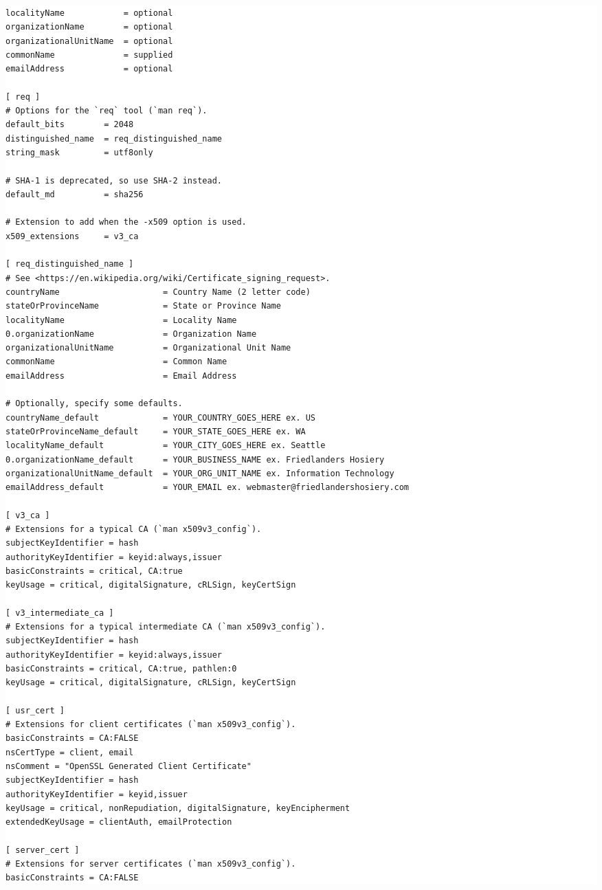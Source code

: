 ```text
localityName            = optional
organizationName        = optional
organizationalUnitName  = optional
commonName              = supplied
emailAddress            = optional

[ req ]
# Options for the `req` tool (`man req`).
default_bits        = 2048
distinguished_name  = req_distinguished_name
string_mask         = utf8only

# SHA-1 is deprecated, so use SHA-2 instead.
default_md          = sha256

# Extension to add when the -x509 option is used.
x509_extensions     = v3_ca

[ req_distinguished_name ]
# See <https://en.wikipedia.org/wiki/Certificate_signing_request>.
countryName                     = Country Name (2 letter code)
stateOrProvinceName             = State or Province Name
localityName                    = Locality Name
0.organizationName              = Organization Name
organizationalUnitName          = Organizational Unit Name
commonName                      = Common Name
emailAddress                    = Email Address

# Optionally, specify some defaults.
countryName_default             = YOUR_COUNTRY_GOES_HERE ex. US
stateOrProvinceName_default     = YOUR_STATE_GOES_HERE ex. WA
localityName_default            = YOUR_CITY_GOES_HERE ex. Seattle
0.organizationName_default      = YOUR_BUSINESS_NAME ex. Friedlanders Hosiery
organizationalUnitName_default  = YOUR_ORG_UNIT_NAME ex. Information Technology
emailAddress_default            = YOUR_EMAIL ex. webmaster@friedlandershosiery.com

[ v3_ca ]
# Extensions for a typical CA (`man x509v3_config`).
subjectKeyIdentifier = hash
authorityKeyIdentifier = keyid:always,issuer
basicConstraints = critical, CA:true
keyUsage = critical, digitalSignature, cRLSign, keyCertSign

[ v3_intermediate_ca ]
# Extensions for a typical intermediate CA (`man x509v3_config`).
subjectKeyIdentifier = hash
authorityKeyIdentifier = keyid:always,issuer
basicConstraints = critical, CA:true, pathlen:0
keyUsage = critical, digitalSignature, cRLSign, keyCertSign

[ usr_cert ]
# Extensions for client certificates (`man x509v3_config`).
basicConstraints = CA:FALSE
nsCertType = client, email
nsComment = "OpenSSL Generated Client Certificate"
subjectKeyIdentifier = hash
authorityKeyIdentifier = keyid,issuer
keyUsage = critical, nonRepudiation, digitalSignature, keyEncipherment
extendedKeyUsage = clientAuth, emailProtection

[ server_cert ]
# Extensions for server certificates (`man x509v3_config`).
basicConstraints = CA:FALSE
```

[Reference]: https://jamielinux.com/docs/openssl-certificate-authority/create-the-root-pair.html
[Reference]: https://docs.chef.io/server/server_security/
[Reference]: https://docs.chef.io/server/server_security/
[Reference]: https://www.golinuxcloud.com/openssl-create-client-server-certificate/
[Reference]: https://medium.com/@superseb/get-your-certificate-chain-right-4b117a9c0fce